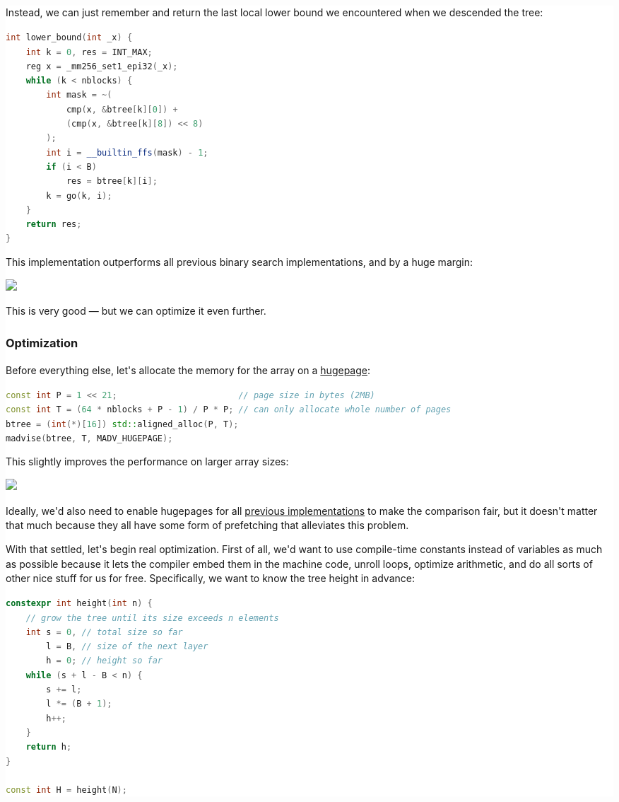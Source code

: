 Instead, we can just remember and return the last local lower bound we encountered when we descended the tree:

```c++
int lower_bound(int _x) {
    int k = 0, res = INT_MAX;
    reg x = _mm256_set1_epi32(_x);
    while (k < nblocks) {
        int mask = ~(
            cmp(x, &btree[k][0]) +
            (cmp(x, &btree[k][8]) << 8)
        );
        int i = __builtin_ffs(mask) - 1;
        if (i < B)
            res = btree[k][i];
        k = go(k, i);
    }
    return res;
}
```

This implementation outperforms all previous binary search implementations, and by a huge margin:

![](../img/search-btree.svg)

This is very good — but we can optimize it even further.

### Optimization

Before everything else, let's allocate the memory for the array on a [hugepage](/hpc/cpu-cache/paging):

```c++
const int P = 1 << 21;                        // page size in bytes (2MB)
const int T = (64 * nblocks + P - 1) / P * P; // can only allocate whole number of pages
btree = (int(*)[16]) std::aligned_alloc(P, T);
madvise(btree, T, MADV_HUGEPAGE);
```

This slightly improves the performance on larger array sizes:

![](../img/search-btree-hugepages.svg)

Ideally, we'd also need to enable hugepages for all [previous implementations](../binary-search) to make the comparison fair, but it doesn't matter that much because they all have some form of prefetching that alleviates this problem.

With that settled, let's begin real optimization. First of all, we'd want to use compile-time constants instead of variables as much as possible because it lets the compiler embed them in the machine code, unroll loops, optimize arithmetic, and do all sorts of other nice stuff for us for free. Specifically, we want to know the tree height in advance:



```c++
constexpr int height(int n) {
    // grow the tree until its size exceeds n elements
    int s = 0, // total size so far
        l = B, // size of the next layer
        h = 0; // height so far
    while (s + l - B < n) {
        s += l;
        l *= (B + 1);
        h++;
    }
    return h;
}

const int H = height(N);
```

[^name]: [Similar to B-trees](https://en.wikipedia.org/wiki/B-tree#Origin), "the more you think about what the S in S-trees means, the better you understand S-trees."